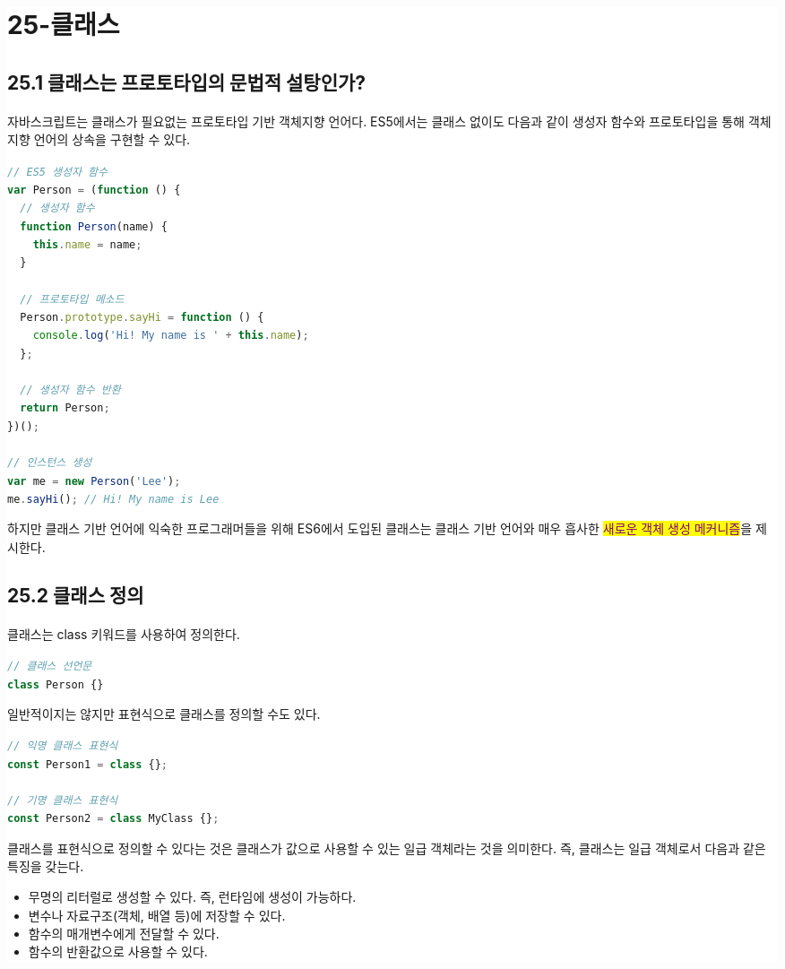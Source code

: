 # 25-클래스

## 25.1 클래스는 프로토타입의 문법적 설탕인가?

자바스크립트는 클래스가 필요없는 프로토타입 기반 객체지향 언어다. ES5에서는 클래스 없이도 다음과 같이 생성자 함수와 프로토타입을 통해 객체지향 언어의 상속을 구현할 수 있다.

```javascript
// ES5 생성자 함수
var Person = (function () {
  // 생성자 함수
  function Person(name) {
    this.name = name;
  }

  // 프로토타입 메소드
  Person.prototype.sayHi = function () {
    console.log('Hi! My name is ' + this.name);
  };

  // 생성자 함수 반환
  return Person;
})();

// 인스턴스 생성
var me = new Person('Lee');
me.sayHi(); // Hi! My name is Lee
```

하지만 클래스 기반 언어에 익숙한 프로그래머들을 위해 ES6에서 도입된 클래스는 클래스 기반 언어와 매우 흡사한 <mark style="color:purple;">새로운 객체 생성 메커니즘</mark>을 제시한다.

## 25.2 클래스 정의

클래스는 class 키워드를 사용하여 정의한다.

```javascript
// 클래스 선언문
class Person {}
```

일반적이지는 않지만 표현식으로 클래스를 정의할 수도 있다.

```javascript
// 익명 클래스 표현식
const Person1 = class {};

// 기명 클래스 표현식
const Person2 = class MyClass {};
```

클래스를 표현식으로 정의할 수 있다는 것은 클래스가 값으로 사용할 수 있는 일급 객체라는 것을 의미한다. 즉, 클래스는 일급 객체로서 다음과 같은 특징을 갖는다.

* 무명의 리터럴로 생성할 수 있다. 즉, 런타임에 생성이 가능하다.
* 변수나 자료구조(객체, 배열 등)에 저장할 수 있다.
* 함수의 매개변수에게 전달할 수 있다.
* 함수의 반환값으로 사용할 수 있다.
